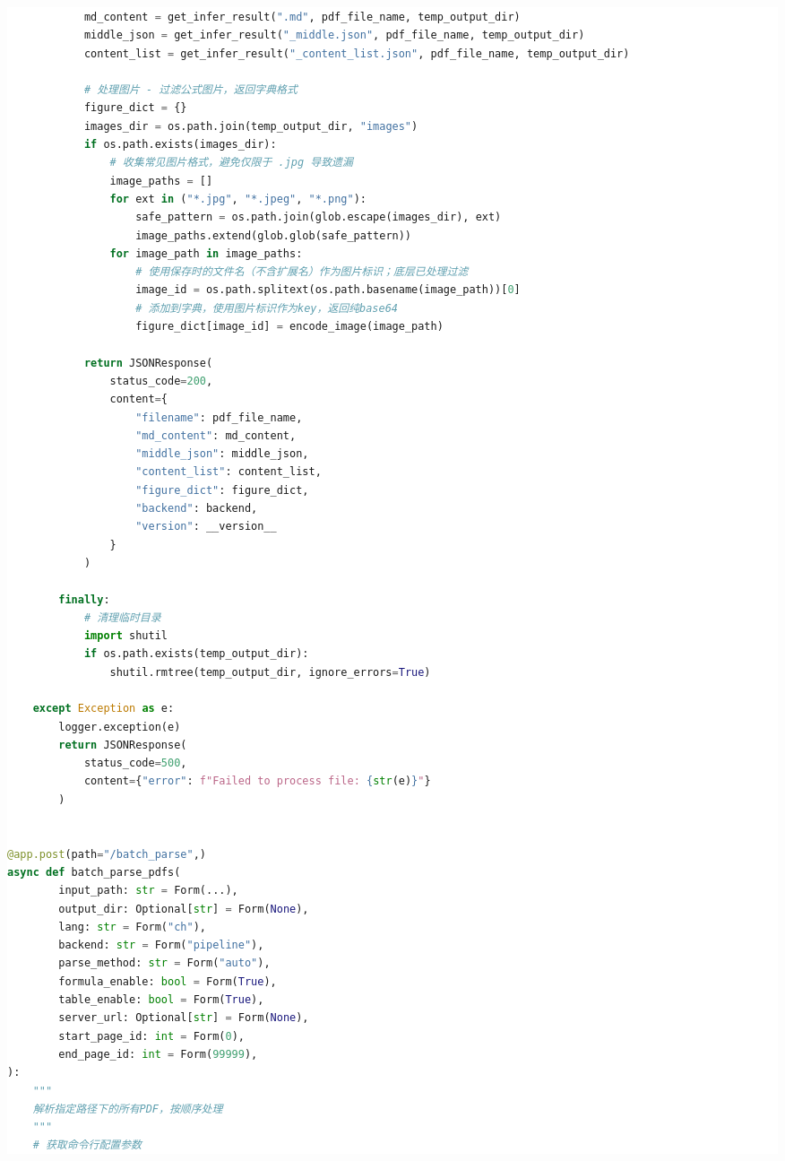   ```python
              md_content = get_infer_result(".md", pdf_file_name, temp_output_dir)
              middle_json = get_infer_result("_middle.json", pdf_file_name, temp_output_dir)
              content_list = get_infer_result("_content_list.json", pdf_file_name, temp_output_dir)
              
              # 处理图片 - 过滤公式图片，返回字典格式
              figure_dict = {}
              images_dir = os.path.join(temp_output_dir, "images")
              if os.path.exists(images_dir):
                  # 收集常见图片格式，避免仅限于 .jpg 导致遗漏
                  image_paths = []
                  for ext in ("*.jpg", "*.jpeg", "*.png"):
                      safe_pattern = os.path.join(glob.escape(images_dir), ext)
                      image_paths.extend(glob.glob(safe_pattern))
                  for image_path in image_paths:
                      # 使用保存时的文件名（不含扩展名）作为图片标识；底层已处理过滤
                      image_id = os.path.splitext(os.path.basename(image_path))[0]
                      # 添加到字典，使用图片标识作为key，返回纯base64
                      figure_dict[image_id] = encode_image(image_path)
  
              return JSONResponse(
                  status_code=200,
                  content={
                      "filename": pdf_file_name,
                      "md_content": md_content,
                      "middle_json": middle_json,
                      "content_list": content_list,
                      "figure_dict": figure_dict,
                      "backend": backend,
                      "version": __version__
                  }
              )
  
          finally:
              # 清理临时目录
              import shutil
              if os.path.exists(temp_output_dir):
                  shutil.rmtree(temp_output_dir, ignore_errors=True)
  
      except Exception as e:
          logger.exception(e)
          return JSONResponse(
              status_code=500,
              content={"error": f"Failed to process file: {str(e)}"}
          )
  
  
  @app.post(path="/batch_parse",)
  async def batch_parse_pdfs(
          input_path: str = Form(...),
          output_dir: Optional[str] = Form(None),
          lang: str = Form("ch"),
          backend: str = Form("pipeline"),
          parse_method: str = Form("auto"),
          formula_enable: bool = Form(True),
          table_enable: bool = Form(True),
          server_url: Optional[str] = Form(None),
          start_page_id: int = Form(0),
          end_page_id: int = Form(99999),
  ):
      """
      解析指定路径下的所有PDF，按顺序处理
      """
      # 获取命令行配置参数
  ```